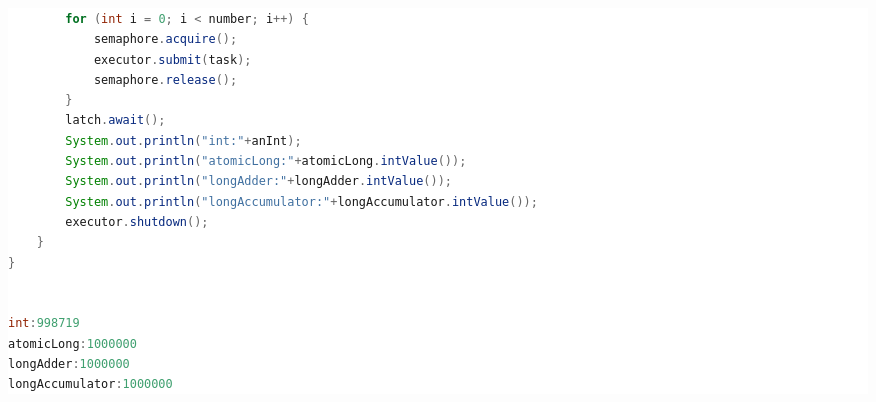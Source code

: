 ```java
        for (int i = 0; i < number; i++) {
            semaphore.acquire();
            executor.submit(task);
            semaphore.release();
        }
        latch.await();
        System.out.println("int:"+anInt);
        System.out.println("atomicLong:"+atomicLong.intValue());
        System.out.println("longAdder:"+longAdder.intValue());
        System.out.println("longAccumulator:"+longAccumulator.intValue());
        executor.shutdown();
    }
}


int:998719
atomicLong:1000000
longAdder:1000000
longAccumulator:1000000
```

